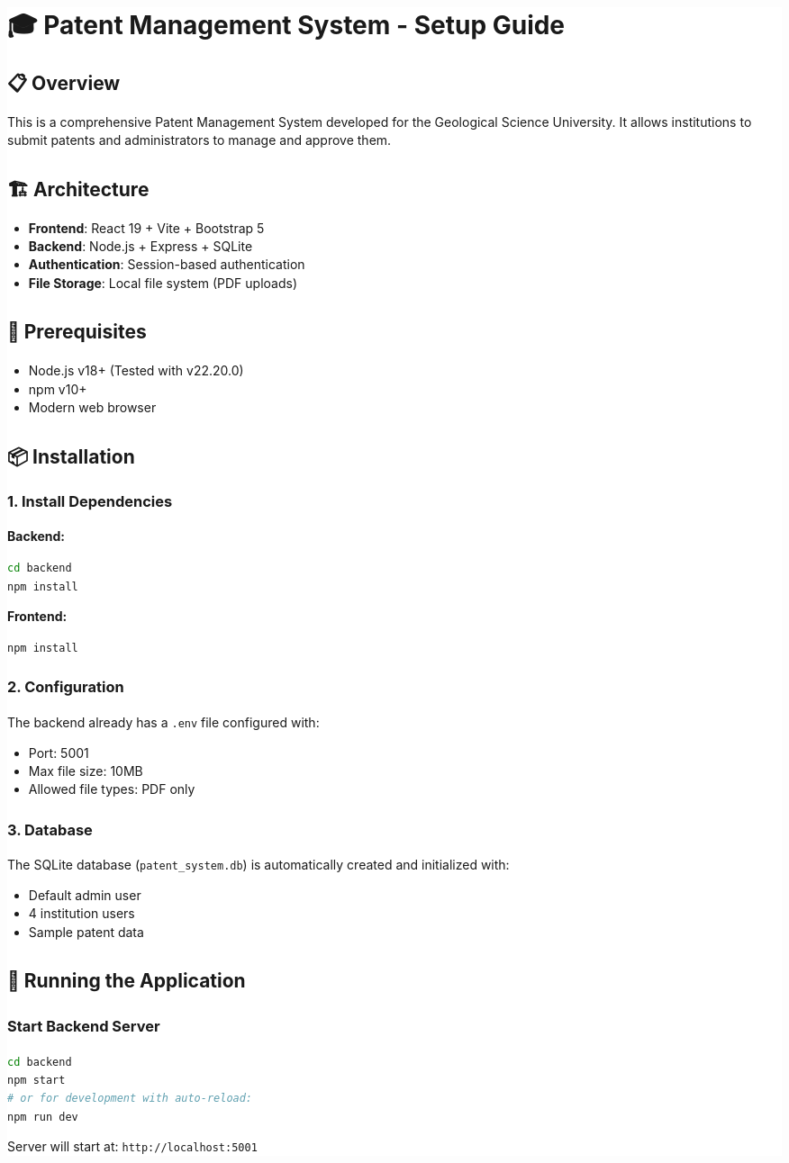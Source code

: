 # 🎓 Patent Management System - Setup Guide

## 📋 Overview
This is a comprehensive Patent Management System developed for the Geological Science University. It allows institutions to submit patents and administrators to manage and approve them.

## 🏗️ Architecture
- **Frontend**: React 19 + Vite + Bootstrap 5
- **Backend**: Node.js + Express + SQLite
- **Authentication**: Session-based authentication
- **File Storage**: Local file system (PDF uploads)

## 🔧 Prerequisites
- Node.js v18+ (Tested with v22.20.0)
- npm v10+
- Modern web browser

## 📦 Installation

### 1. Install Dependencies

**Backend:**
```bash
cd backend
npm install
```

**Frontend:**
```bash
npm install
```

### 2. Configuration
The backend already has a `.env` file configured with:
- Port: 5001
- Max file size: 10MB
- Allowed file types: PDF only

### 3. Database
The SQLite database (`patent_system.db`) is automatically created and initialized with:
- Default admin user
- 4 institution users
- Sample patent data

## 🚀 Running the Application

### Start Backend Server
```bash
cd backend
npm start
# or for development with auto-reload:
npm run dev
```
Server will start at: `http://localhost:5001`
